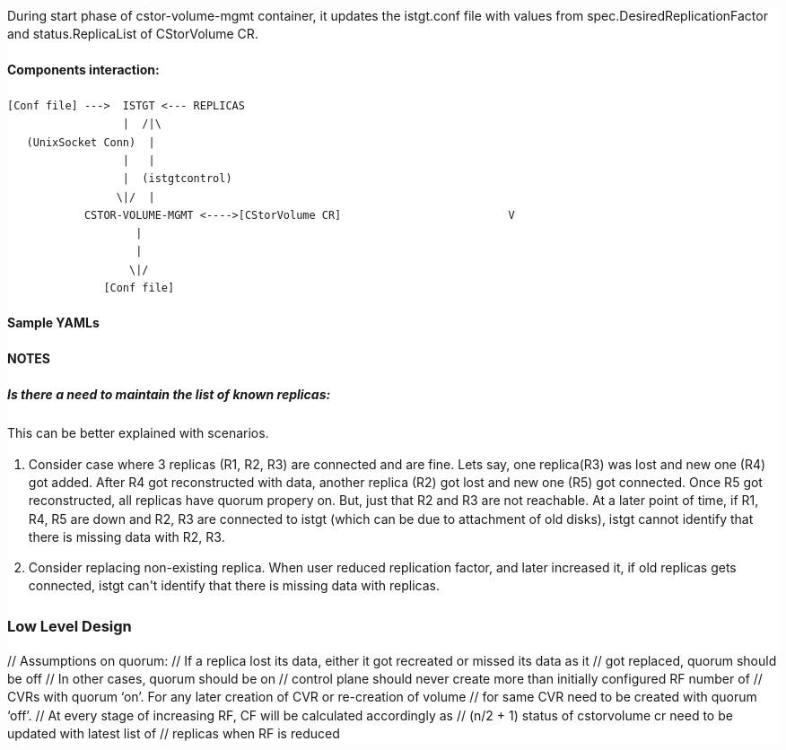 During start phase of cstor-volume-mgmt container, it updates the istgt.conf
file with values from spec.DesiredReplicationFactor and status.ReplicaList of
CStorVolume CR.

#### Components interaction:

```
[Conf file] --->  ISTGT <--- REPLICAS
                  |  /|\
   (UnixSocket Conn)  |
                  |   | 
                  |  (istgtcontrol) 
                 \|/  | 
            CSTOR-VOLUME-MGMT <---->[CStorVolume CR]                          V
                    | 
                    | 
                   \|/ 
               [Conf file]
```

#### Sample YAMLs

#### NOTES

##### Is there a need to maintain the list of known replicas:
This can be better explained with scenarios.
1. Consider case where 3 replicas (R1, R2, R3) are connected and are fine.
Lets say, one replica(R3) was lost and new one (R4) got added.
After R4 got reconstructed with data, another replica (R2) got lost and
new one (R5) got connected.
Once R5 got reconstructed, all replicas have quorum propery on. But, just that
R2 and R3 are not reachable.
At a later point of time, if R1, R4, R5 are down and R2, R3 are connected to
istgt (which can be due to attachment of old disks), istgt cannot identify that
there is missing data with R2, R3.

2. Consider replacing non-existing replica.
When user reduced replication factor, and later increased it, if old replicas
gets connected, istgt can't identify that there is missing data with replicas.

### Low Level Design
// Assumptions on quorum:
// If a replica lost its data, either it got recreated or missed its data as it
// got replaced, quorum should be off
// In other cases, quorum should be on
// control plane should never create more than initially configured RF number of
// CVRs with quorum ‘on’. For any later creation of CVR or re-creation of volume
// for same CVR need to be created with quorum ‘off’. 
// At every stage of increasing RF, CF will be calculated accordingly as
// (n/2 + 1) status of cstorvolume cr need to be updated with latest list of
// replicas when RF is reduced
